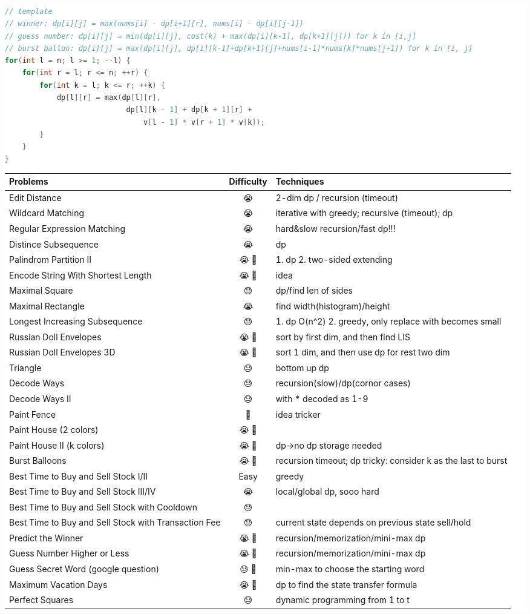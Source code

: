 ```cpp
// template
// winner: dp[i][j] = max(nums[i] - dp[i+1][r], nums[i] - dp[i][j-1])
// guess number: dp[i][j] = min(dp[i][j], cost(k) + max(dp[i][k-1], dp[k+1][j])) for k in [i,j]
// burst ballon: dp[i][j] = max(dp[i][j], dp[i][k-1]+dp[k+1][j]+nums[i-1]*nums[k]*nums[j+1]) for k in [i, j]
for(int l = n; l >= 1; --l) {
    for(int r = l; r <= n; ++r) {
        for(int k = l; k <= r; ++k) {
            dp[l][r] = max(dp[l][r],
                            dp[l][k - 1] + dp[k + 1][r] +
                                v[l - 1] * v[r + 1] * v[k]);
        }
    }
}
```

 | Problems                                             | Difficulty     | Techniques                                                    |
 | :-------------------------                           | :---:          | :----                                                         |
 | Edit Distance                                        | :sob:          | 2-dim dp / recursion (timeout)                                |
 | Wildcard Matching                                    | :sob:          | iterative with greedy; recursive (timeout); dp                |
 | Regular Expression Matching                          | :sob:          | hard&slow recursion/fast dp!!!                                |
 | Distince Subsequence                                 | :sob:          | dp                                                            |
 | Palindrom Partition II                               | :sob: :eyes:   | 1. dp 2. two-sided extending                                  |
 | Encode String With Shortest Length                   | :sob: :eyes:   | idea                                                          |
 | Maximal Square                                       | :sweat:        | dp/find len of sides                                          |
 | Maximal Rectangle                                    | :sob:          | find width(histogram)/height                                  |
 | Longest Increasing Subsequence                       | :sweat:        | 1. dp O(n^2) 2. greedy, only replace with becomes small       |
 | Russian Doll Envelopes                               | :sob: :eyes:   | sort by first dim, and then find LIS                          |
 | Russian Doll Envelopes 3D                            | :sob: :eyes:   | sort 1 dim, and then use dp for rest two dim                  |
 | Triangle                                             | :sweat:        | bottom up dp                                                  |
 | Decode Ways                                          | :sweat:        | recursion(slow)/dp(cornor cases)                              |
 | Decode Ways II                                       | :sweat:        | with * decoded as 1-9                                         |
 | Paint Fence                                          | :eyes:         | idea tricker                                                  |  |
 | Paint House (2 colors)                               | :sob: :eyes:   |                                                               |
 | Paint House II (k colors)                            | :sob: :eyes:   | dp->no dp storage needed                                      |
 | Burst Balloons                                       | :sob: :eyes:   | recursion timeout; dp tricky: consider k as the last to burst |
 | Best Time to Buy and Sell Stock I/II                 | Easy           | greedy                                                        |
 | Best Time to Buy and Sell Stock III/IV               | :sob:          | local/global dp, sooo hard                                    |
 | Best Time to Buy and Sell Stock with Cooldown        | :sweat:        |                                                               |
 | Best Time to Buy and Sell Stock with Transaction Fee | :sweat:        | current state depends on previous state sell/hold             |
 | Predict the Winner                                   | :sob: :eyes:   | recursion/memorization/mini-max dp                            |
 | Guess Number Higher or Less                          | :sob: :eyes:   | recursion/memorization/mini-max dp                            |
 | Guess Secret Word (google question)                  | :sweat: :eyes: | min-max to choose the starting word                           |
 | Maximum Vacation Days                                | :sob: :eyes:   | dp to find the state transfer formula                         |
 | Perfect Squares                                      | :sweat:        | dynamic programming from 1 to t                               |  |